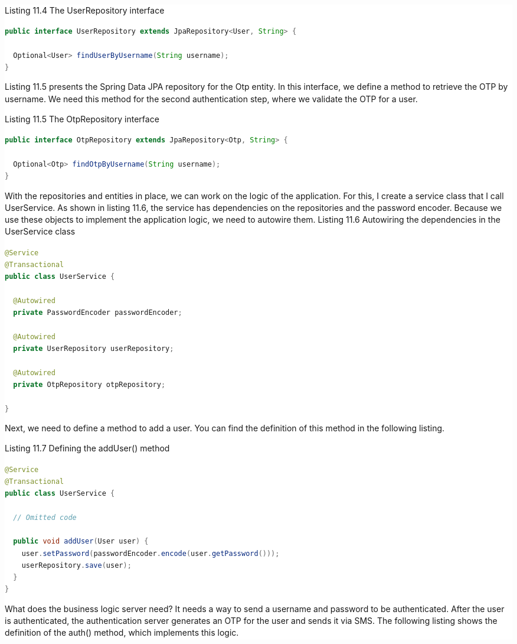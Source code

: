 Listing 11.4 The UserRepository interface
```java
public interface UserRepository extends JpaRepository<User, String> {

  Optional<User> findUserByUsername(String username);
}
```
Listing 11.5 presents the Spring Data JPA repository for the Otp entity. In this interface, we define a method to retrieve the OTP by username. We need this method for the second authentication step, where we validate the OTP for a user.

Listing 11.5 The OtpRepository interface
```java
public interface OtpRepository extends JpaRepository<Otp, String> {

  Optional<Otp> findOtpByUsername(String username);
}
```
With the repositories and entities in place, we can work on the logic of the application. For this, I create a service class that I call UserService. As shown in listing 11.6, the service has dependencies on the repositories and the password encoder. Because we use these objects to implement the application logic, we need to autowire them.
Listing 11.6 Autowiring the dependencies in the UserService class
```java
@Service
@Transactional
public class UserService {

  @Autowired
  private PasswordEncoder passwordEncoder;

  @Autowired
  private UserRepository userRepository;

  @Autowired
  private OtpRepository otpRepository;

}
```
Next, we need to define a method to add a user. You can find the definition of this method in the following listing.

Listing 11.7 Defining the addUser() method
```java
@Service
@Transactional
public class UserService {

  // Omitted code

  public void addUser(User user) {
    user.setPassword(passwordEncoder.encode(user.getPassword()));
    userRepository.save(user);
  }
}
```
What does the business logic server need? It needs a way to send a username and password to be authenticated. After the user is authenticated, the authentication server generates an OTP for the user and sends it via SMS. The following listing shows the definition of the auth() method, which implements this logic.
